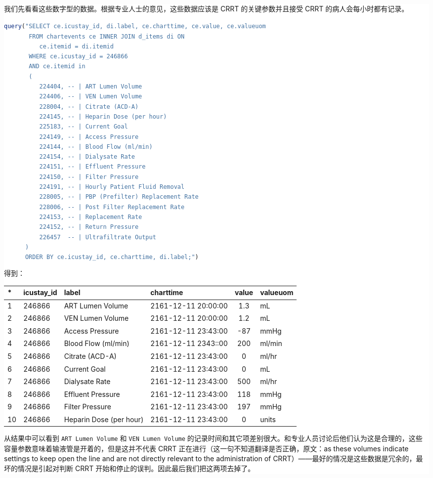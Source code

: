 我们先看看这些数字型的数据。根据专业人士的意见，这些数据应该是 CRRT 的关键参数并且接受 CRRT 的病人会每小时都有记录。

```r
query("SELECT ce.icustay_id, di.label, ce.charttime, ce.value, ce.valueuom
       FROM chartevents ce INNER JOIN d_items di ON
          ce.itemid = di.itemid
       WHERE ce.icustay_id = 246866
       AND ce.itemid in
       (
          224404, -- | ART Lumen Volume
          224406, -- | VEN Lumen Volume
          228004, -- | Citrate (ACD-A)
          224145, -- | Heparin Dose (per hour)
          225183, -- | Current Goal
          224149, -- | Access Pressure
          224144, -- | Blood Flow (ml/min)
          224154, -- | Dialysate Rate
          224151, -- | Effluent Pressure
          224150, -- | Filter Pressure
          224191, -- | Hourly Patient Fluid Removal
          228005, -- | PBP (Prefilter) Replacement Rate
          228006, -- | Post Filter Replacement Rate
          224153, -- | Replacement Rate
          224152, -- | Return Pressure
          226457  -- | Ultrafiltrate Output
      )
      ORDER BY ce.icustay_id, ce.charttime, di.label;")
```

得到：

| *    | icustay_id | label                   | charttime           | value | valueuom |
| :--- | :--------- | :---------------------- | :------------------ | :---: | :------- |
| 1    | 246866     | ART Lumen Volume        | 2161-12-11 20:00:00 |  1.3  | mL       |
| 2    | 246866     | VEN Lumen Volume        | 2161-12-11 20:00:00 |  1.2  | mL       |
| 3    | 246866     | Access Pressure         | 2161-12-11 23:43:00 |  -87  | mmHg     |
| 4    | 246866     | Blood Flow (ml/min)     | 2161-12-11 2343::00 |  200  | ml/min   |
| 5    | 246866     | Citrate (ACD-A)         | 2161-12-11 23:43:00 |   0   | ml/hr    |
| 6    | 246866     | Current Goal            | 2161-12-11 23:43:00 |   0   | mL       |
| 7    | 246866     | Dialysate Rate          | 2161-12-11 23:43:00 |  500  | ml/hr    |
| 8    | 246866     | Effluent Pressure       | 2161-12-11 23:43:00 |  118  | mmHg     |
| 9    | 246866     | Filter Pressure         | 2161-12-11 23:43:00 |  197  | mmHg     |
| 10   | 246866     | Heparin Dose (per hour) | 2161-12-11 23:43:00 |   0   | units    |

从结果中可以看到 `ART Lumen Volume` 和 `VEN Lumen Volume` 的记录时间和其它项差别很大。和专业人员讨论后他们认为这是合理的，这些容量参数意味着输液管是开着的，但是这并不代表 CRRT 正在进行（这一句不知道翻译是否正确，原文：as these volumes indicate settings to keep open the line and are not directly relevant to the administration of CRRT）——最好的情况是这些数据是冗余的，最坏的情况是引起对判断 CRRT 开始和停止的误判。因此最后我们把这两项去掉了。
